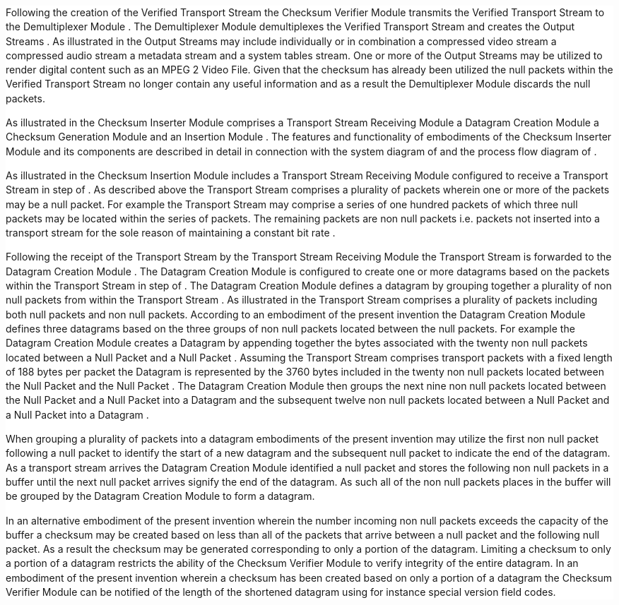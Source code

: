 Following the creation of the Verified Transport Stream the Checksum Verifier Module transmits the Verified Transport Stream to the Demultiplexer Module . The Demultiplexer Module demultiplexes the Verified Transport Stream and creates the Output Streams . As illustrated in the Output Streams may include individually or in combination a compressed video stream a compressed audio stream a metadata stream and a system tables stream. One or more of the Output Streams may be utilized to render digital content such as an MPEG 2 Video File. Given that the checksum has already been utilized the null packets within the Verified Transport Stream no longer contain any useful information and as a result the Demultiplexer Module discards the null packets.

As illustrated in the Checksum Inserter Module comprises a Transport Stream Receiving Module a Datagram Creation Module a Checksum Generation Module and an Insertion Module . The features and functionality of embodiments of the Checksum Inserter Module and its components are described in detail in connection with the system diagram of and the process flow diagram of .

As illustrated in the Checksum Insertion Module includes a Transport Stream Receiving Module configured to receive a Transport Stream in step of . As described above the Transport Stream comprises a plurality of packets wherein one or more of the packets may be a null packet. For example the Transport Stream may comprise a series of one hundred packets of which three null packets may be located within the series of packets. The remaining packets are non null packets i.e. packets not inserted into a transport stream for the sole reason of maintaining a constant bit rate .

Following the receipt of the Transport Stream by the Transport Stream Receiving Module the Transport Stream is forwarded to the Datagram Creation Module . The Datagram Creation Module is configured to create one or more datagrams based on the packets within the Transport Stream in step of . The Datagram Creation Module defines a datagram by grouping together a plurality of non null packets from within the Transport Stream . As illustrated in the Transport Stream comprises a plurality of packets including both null packets and non null packets. According to an embodiment of the present invention the Datagram Creation Module defines three datagrams based on the three groups of non null packets located between the null packets. For example the Datagram Creation Module creates a Datagram by appending together the bytes associated with the twenty non null packets located between a Null Packet and a Null Packet . Assuming the Transport Stream comprises transport packets with a fixed length of 188 bytes per packet the Datagram is represented by the 3760 bytes included in the twenty non null packets located between the Null Packet and the Null Packet . The Datagram Creation Module then groups the next nine non null packets located between the Null Packet and a Null Packet into a Datagram and the subsequent twelve non null packets located between a Null Packet and a Null Packet into a Datagram .

When grouping a plurality of packets into a datagram embodiments of the present invention may utilize the first non null packet following a null packet to identify the start of a new datagram and the subsequent null packet to indicate the end of the datagram. As a transport stream arrives the Datagram Creation Module identified a null packet and stores the following non null packets in a buffer until the next null packet arrives signify the end of the datagram. As such all of the non null packets places in the buffer will be grouped by the Datagram Creation Module to form a datagram.

In an alternative embodiment of the present invention wherein the number incoming non null packets exceeds the capacity of the buffer a checksum may be created based on less than all of the packets that arrive between a null packet and the following null packet. As a result the checksum may be generated corresponding to only a portion of the datagram. Limiting a checksum to only a portion of a datagram restricts the ability of the Checksum Verifier Module to verify integrity of the entire datagram. In an embodiment of the present invention wherein a checksum has been created based on only a portion of a datagram the Checksum Verifier Module can be notified of the length of the shortened datagram using for instance special version field codes.
